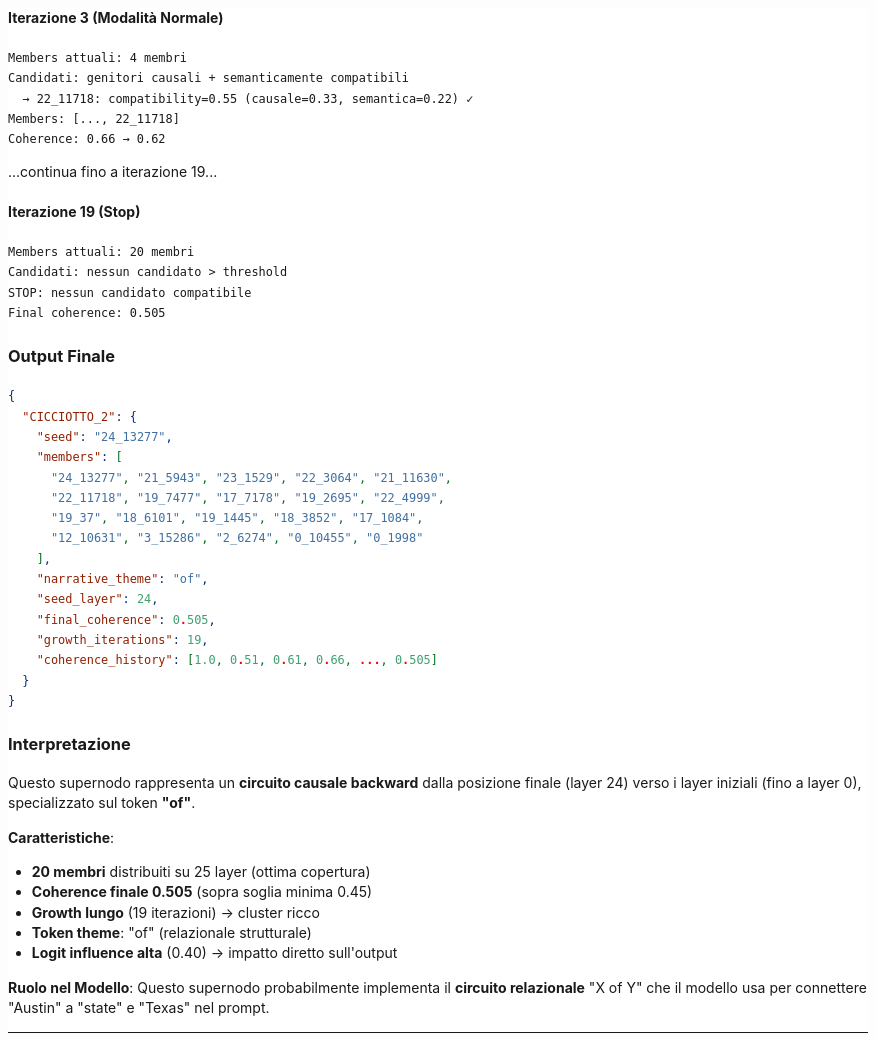 #### Iterazione 3 (Modalità Normale)
```
Members attuali: 4 membri
Candidati: genitori causali + semanticamente compatibili
  → 22_11718: compatibility=0.55 (causale=0.33, semantica=0.22) ✓
Members: [..., 22_11718]
Coherence: 0.66 → 0.62
```

...continua fino a iterazione 19...

#### Iterazione 19 (Stop)
```
Members attuali: 20 membri
Candidati: nessun candidato > threshold
STOP: nessun candidato compatibile
Final coherence: 0.505
```

### **Output Finale**
```json
{
  "CICCIOTTO_2": {
    "seed": "24_13277",
    "members": [
      "24_13277", "21_5943", "23_1529", "22_3064", "21_11630",
      "22_11718", "19_7477", "17_7178", "19_2695", "22_4999",
      "19_37", "18_6101", "19_1445", "18_3852", "17_1084",
      "12_10631", "3_15286", "2_6274", "0_10455", "0_1998"
    ],
    "narrative_theme": "of",
    "seed_layer": 24,
    "final_coherence": 0.505,
    "growth_iterations": 19,
    "coherence_history": [1.0, 0.51, 0.61, 0.66, ..., 0.505]
  }
}
```

### **Interpretazione**

Questo supernodo rappresenta un **circuito causale backward** dalla posizione finale (layer 24) verso i layer iniziali (fino a layer 0), specializzato sul token **"of"**.

**Caratteristiche**:
- **20 membri** distribuiti su 25 layer (ottima copertura)
- **Coherence finale 0.505** (sopra soglia minima 0.45)
- **Growth lungo** (19 iterazioni) → cluster ricco
- **Token theme**: "of" (relazionale strutturale)
- **Logit influence alta** (0.40) → impatto diretto sull'output

**Ruolo nel Modello**: Questo supernodo probabilmente implementa il **circuito relazionale** "X of Y" che il modello usa per connettere "Austin" a "state" e "Texas" nel prompt.

---